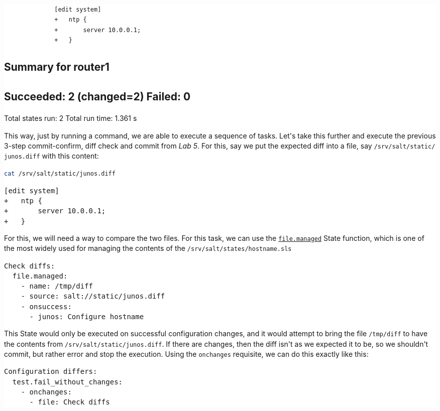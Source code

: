                   [edit system]
                  +   ntp {
                  +       server 10.0.0.1;
                  +   }

Summary for router1
------------
Succeeded: 2 (changed=2)
Failed:    0
------------
Total states run:     2
Total run time:   1.361 s
</pre>

This way, just by running a command, we are able to execute a sequence of tasks. Let's take this further and execute the previous 3-step commit-confirm, diff check and commit from _Lab 5_. For this, say we put the expected diff into a file, say `/srv/salt/static/junos.diff` with this content:

```bash
cat /srv/salt/static/junos.diff
```

<pre>
[edit system]
+   ntp {
+       server 10.0.0.1;
+   }
</pre>

For this, we will need a way to compare the two files. For this task, we can use the [`file.managed`](https://docs.saltproject.io/en/latest/ref/states/all/salt.states.file.html#salt.states.file.managed) State function, which is one of the most widely used for managing the contents of the `/srv/salt/states/hostname.sls`

<pre>
Check diffs:
  file.managed:
    - name: /tmp/diff
    - source: salt://static/junos.diff
    - onsuccess:
      - junos: Configure hostname
</pre>

This State would only be executed on successful configuration changes, and it would attempt to bring the file `/tmp/diff` to have the contents from `/srv/salt/static/junos.diff`. If there are changes, then the diff isn't as we expected it to be, so we shouldn't commit, but rather error and stop the execution. Using the `onchanges` requisite, we can do this exactly like this:

<pre>
Configuration differs:
  test.fail_without_changes:
    - onchanges:
      - file: Check diffs
</pre>
